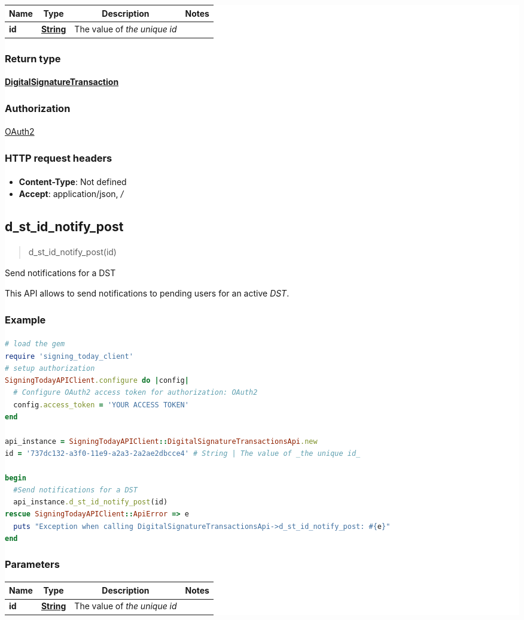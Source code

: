 Name | Type | Description  | Notes
------------- | ------------- | ------------- | -------------
 **id** | [**String**](.md)| The value of _the unique id_ | 

### Return type

[**DigitalSignatureTransaction**](DigitalSignatureTransaction.md)

### Authorization

[OAuth2](../README.md#OAuth2)

### HTTP request headers

- **Content-Type**: Not defined
- **Accept**: application/json, */*


## d_st_id_notify_post

> d_st_id_notify_post(id)

Send notifications for a DST

This API allows to send notifications to pending users for an active _DST_.

### Example

```ruby
# load the gem
require 'signing_today_client'
# setup authorization
SigningTodayAPIClient.configure do |config|
  # Configure OAuth2 access token for authorization: OAuth2
  config.access_token = 'YOUR ACCESS TOKEN'
end

api_instance = SigningTodayAPIClient::DigitalSignatureTransactionsApi.new
id = '737dc132-a3f0-11e9-a2a3-2a2ae2dbcce4' # String | The value of _the unique id_

begin
  #Send notifications for a DST
  api_instance.d_st_id_notify_post(id)
rescue SigningTodayAPIClient::ApiError => e
  puts "Exception when calling DigitalSignatureTransactionsApi->d_st_id_notify_post: #{e}"
end
```

### Parameters


Name | Type | Description  | Notes
------------- | ------------- | ------------- | -------------
 **id** | [**String**](.md)| The value of _the unique id_ | 
